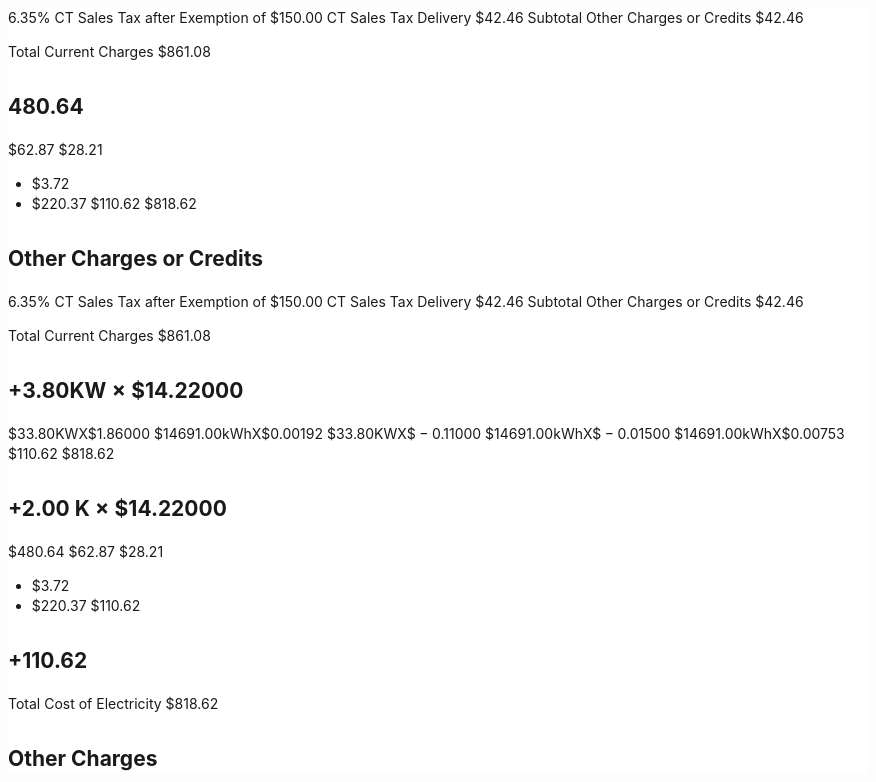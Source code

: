 $6.35 \%$ CT Sales Tax after Exemption of $\$ 150.00$
CT Sales Tax Delivery \$42.46
Subtotal Other Charges or Credits \$42.46

Total Current Charges
\$861.08

## $480.64$

\$62.87
\$28.21
- $\$ 3.72$
- $\$ 220.37$
\$110.62
\$818.62

## Other Charges or Credits

$6.35 \%$ CT Sales Tax after Exemption of $\$ 150.00$
CT Sales Tax Delivery \$42.46
Subtotal Other Charges or Credits \$42.46

Total Current Charges
$\$ 861.08$

## $+3.80 \mathrm{KW} \times \$ 14.22000$

$\$ 33.80 \mathrm{KW} \mathrm{X} \$ 1.86000$
$\$ 14691.00 \mathrm{kWh} \mathrm{X} \$ 0.00192$
$\$ 33.80 \mathrm{KW} \mathrm{X} \$-0.11000$
$\$ 14691.00 \mathrm{kWh} \mathrm{X} \$-0.01500$
$\$ 14691.00 \mathrm{kWh} \mathrm{X} \$ 0.00753$
$\$ 110.62$
\$818.62

## $+2.00 \mathrm{~K} \times \$ 14.22000$

$\$ 480.64$
\$62.87
\$28.21
- $\$ 3.72$
- $\$ 220.37$
\$110.62

## $+110.62$

Total Cost of Electricity
$\$ 818.62$

## Other Charges
